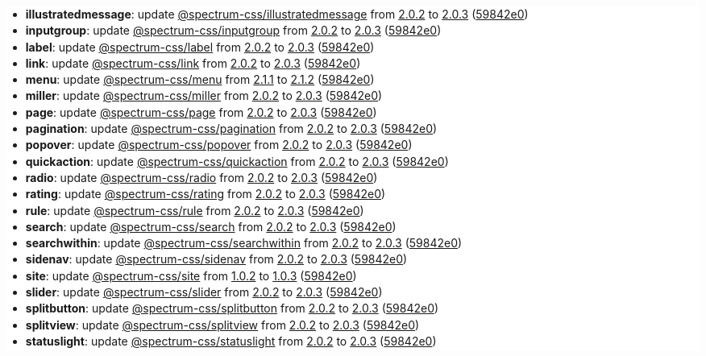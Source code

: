 * **illustratedmessage**: update [@spectrum-css/illustratedmessage](/components/illustratedmessage) from [2.0.2](/components/illustratedmessage/CHANGELOG.md#user-content-2.0.2) to [2.0.3](/components/illustratedmessage/CHANGELOG.md#user-content-2.0.3) ([59842e0](https://github.com/adobe/spectrum-css/commit/59842e0))
* **inputgroup**: update [@spectrum-css/inputgroup](/components/inputgroup) from [2.0.2](/components/inputgroup/CHANGELOG.md#user-content-2.0.2) to [2.0.3](/components/inputgroup/CHANGELOG.md#user-content-2.0.3) ([59842e0](https://github.com/adobe/spectrum-css/commit/59842e0))
* **label**: update [@spectrum-css/label](/components/label) from [2.0.2](/components/label/CHANGELOG.md#user-content-2.0.2) to [2.0.3](/components/label/CHANGELOG.md#user-content-2.0.3) ([59842e0](https://github.com/adobe/spectrum-css/commit/59842e0))
* **link**: update [@spectrum-css/link](/components/link) from [2.0.2](/components/link/CHANGELOG.md#user-content-2.0.2) to [2.0.3](/components/link/CHANGELOG.md#user-content-2.0.3) ([59842e0](https://github.com/adobe/spectrum-css/commit/59842e0))
* **menu**: update [@spectrum-css/menu](/components/menu) from [2.1.1](/components/menu/CHANGELOG.md#user-content-2.1.1) to [2.1.2](/components/menu/CHANGELOG.md#user-content-2.1.2) ([59842e0](https://github.com/adobe/spectrum-css/commit/59842e0))
* **miller**: update [@spectrum-css/miller](/components/miller) from [2.0.2](/components/miller/CHANGELOG.md#user-content-2.0.2) to [2.0.3](/components/miller/CHANGELOG.md#user-content-2.0.3) ([59842e0](https://github.com/adobe/spectrum-css/commit/59842e0))
* **page**: update [@spectrum-css/page](/components/page) from [2.0.2](/components/page/CHANGELOG.md#user-content-2.0.2) to [2.0.3](/components/page/CHANGELOG.md#user-content-2.0.3) ([59842e0](https://github.com/adobe/spectrum-css/commit/59842e0))
* **pagination**: update [@spectrum-css/pagination](/components/pagination) from [2.0.2](/components/pagination/CHANGELOG.md#user-content-2.0.2) to [2.0.3](/components/pagination/CHANGELOG.md#user-content-2.0.3) ([59842e0](https://github.com/adobe/spectrum-css/commit/59842e0))
* **popover**: update [@spectrum-css/popover](/components/popover) from [2.0.2](/components/popover/CHANGELOG.md#user-content-2.0.2) to [2.0.3](/components/popover/CHANGELOG.md#user-content-2.0.3) ([59842e0](https://github.com/adobe/spectrum-css/commit/59842e0))
* **quickaction**: update [@spectrum-css/quickaction](/components/quickaction) from [2.0.2](/components/quickaction/CHANGELOG.md#user-content-2.0.2) to [2.0.3](/components/quickaction/CHANGELOG.md#user-content-2.0.3) ([59842e0](https://github.com/adobe/spectrum-css/commit/59842e0))
* **radio**: update [@spectrum-css/radio](/components/radio) from [2.0.2](/components/radio/CHANGELOG.md#user-content-2.0.2) to [2.0.3](/components/radio/CHANGELOG.md#user-content-2.0.3) ([59842e0](https://github.com/adobe/spectrum-css/commit/59842e0))
* **rating**: update [@spectrum-css/rating](/components/rating) from [2.0.2](/components/rating/CHANGELOG.md#user-content-2.0.2) to [2.0.3](/components/rating/CHANGELOG.md#user-content-2.0.3) ([59842e0](https://github.com/adobe/spectrum-css/commit/59842e0))
* **rule**: update [@spectrum-css/rule](/components/rule) from [2.0.2](/components/rule/CHANGELOG.md#user-content-2.0.2) to [2.0.3](/components/rule/CHANGELOG.md#user-content-2.0.3) ([59842e0](https://github.com/adobe/spectrum-css/commit/59842e0))
* **search**: update [@spectrum-css/search](/components/search) from [2.0.2](/components/search/CHANGELOG.md#user-content-2.0.2) to [2.0.3](/components/search/CHANGELOG.md#user-content-2.0.3) ([59842e0](https://github.com/adobe/spectrum-css/commit/59842e0))
* **searchwithin**: update [@spectrum-css/searchwithin](/components/searchwithin) from [2.0.2](/components/searchwithin/CHANGELOG.md#user-content-2.0.2) to [2.0.3](/components/searchwithin/CHANGELOG.md#user-content-2.0.3) ([59842e0](https://github.com/adobe/spectrum-css/commit/59842e0))
* **sidenav**: update [@spectrum-css/sidenav](/components/sidenav) from [2.0.2](/components/sidenav/CHANGELOG.md#user-content-2.0.2) to [2.0.3](/components/sidenav/CHANGELOG.md#user-content-2.0.3) ([59842e0](https://github.com/adobe/spectrum-css/commit/59842e0))
* **site**: update [@spectrum-css/site](/components/site) from [1.0.2](/components/site/CHANGELOG.md#user-content-1.0.2) to [1.0.3](/components/site/CHANGELOG.md#user-content-1.0.3) ([59842e0](https://github.com/adobe/spectrum-css/commit/59842e0))
* **slider**: update [@spectrum-css/slider](/components/slider) from [2.0.2](/components/slider/CHANGELOG.md#user-content-2.0.2) to [2.0.3](/components/slider/CHANGELOG.md#user-content-2.0.3) ([59842e0](https://github.com/adobe/spectrum-css/commit/59842e0))
* **splitbutton**: update [@spectrum-css/splitbutton](/components/splitbutton) from [2.0.2](/components/splitbutton/CHANGELOG.md#user-content-2.0.2) to [2.0.3](/components/splitbutton/CHANGELOG.md#user-content-2.0.3) ([59842e0](https://github.com/adobe/spectrum-css/commit/59842e0))
* **splitview**: update [@spectrum-css/splitview](/components/splitview) from [2.0.2](/components/splitview/CHANGELOG.md#user-content-2.0.2) to [2.0.3](/components/splitview/CHANGELOG.md#user-content-2.0.3) ([59842e0](https://github.com/adobe/spectrum-css/commit/59842e0))
* **statuslight**: update [@spectrum-css/statuslight](/components/statuslight) from [2.0.2](/components/statuslight/CHANGELOG.md#user-content-2.0.2) to [2.0.3](/components/statuslight/CHANGELOG.md#user-content-2.0.3) ([59842e0](https://github.com/adobe/spectrum-css/commit/59842e0))